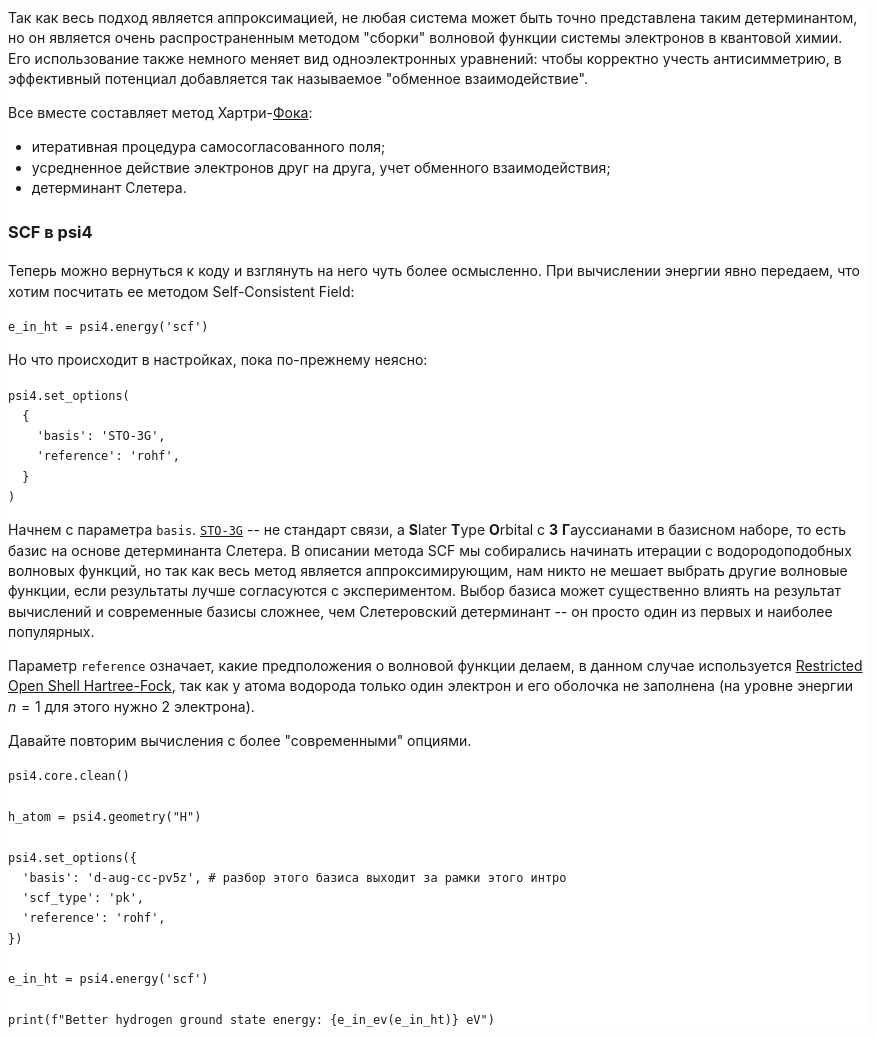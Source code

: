 Так как весь подход является аппроксимацией, не любая система может быть точно представлена таким детерминантом, но он является очень распространенным методом "сборки" волновой функции системы электронов в квантовой химии. Его использование также немного меняет вид одноэлектронных уравнений: чтобы корректно учесть антисимметрию, в эффективный потенциал добавляется так называемое "обменное взаимодействие".

Все вместе составляет метод Хартри-[Фока](https://ru.wikipedia.org/wiki/Фок,_Владимир_Александрович):

- итеративная процедура самосогласованного поля;
- усредненное действие электронов друг на друга, учет обменного взаимодействия;
- детерминант Слетера.

### SCF в psi4

Теперь можно вернуться к коду и взглянуть на него чуть более осмысленно. При вычислении энергии явно передаем, что хотим посчитать ее методом Self-Consistent Field:

```{code-cell} ipython3
e_in_ht = psi4.energy('scf')
```

Но что происходит в настройках, пока по-прежнему неясно:

```{code-cell} ipython3
psi4.set_options(
  {
    'basis': 'STO-3G',
    'reference': 'rohf',
  }
)
```

Начнем с параметра `basis`. [`STO-3G`](https://en.wikipedia.org/wiki/STO-nG_basis_sets) -- не стандарт связи, а **S**later **T**ype **O**rbital с **3** **Г**ауссианами в базисном наборе, то есть базис на основе детерминанта Слетера. В описании метода SCF мы собирались начинать итерации с водородоподобных волновых функций, но так как весь метод является аппроксимирующим, нам никто не мешает выбрать другие волновые функции, если результаты лучше согласуются с экспериментом. Выбор базиса может существенно влиять на результат вычислений и современные базисы сложнее, чем Слетеровский детерминант -- он просто один из первых и наиболее популярных.

Параметр `reference` означает, какие предположения о волновой функции делаем, в данном случае используется [Restricted Open Shell Hartree-Fock](https://en.wikipedia.org/wiki/Restricted_open-shell_Hartree%E2%80%93Fock), так как у атома водорода только один электрон и его оболочка не заполнена (на уровне энергии $n = 1$ для этого нужно 2 электрона).

Давайте повторим вычисления с более "современными" опциями.

```{code-cell} ipython3
psi4.core.clean()

h_atom = psi4.geometry("H")

psi4.set_options({
  'basis': 'd-aug-cc-pv5z', # разбор этого базиса выходит за рамки этого интро
  'scf_type': 'pk',
  'reference': 'rohf',
})

e_in_ht = psi4.energy('scf')

print(f"Better hydrogen ground state energy: {e_in_ev(e_in_ht)} eV")
```

